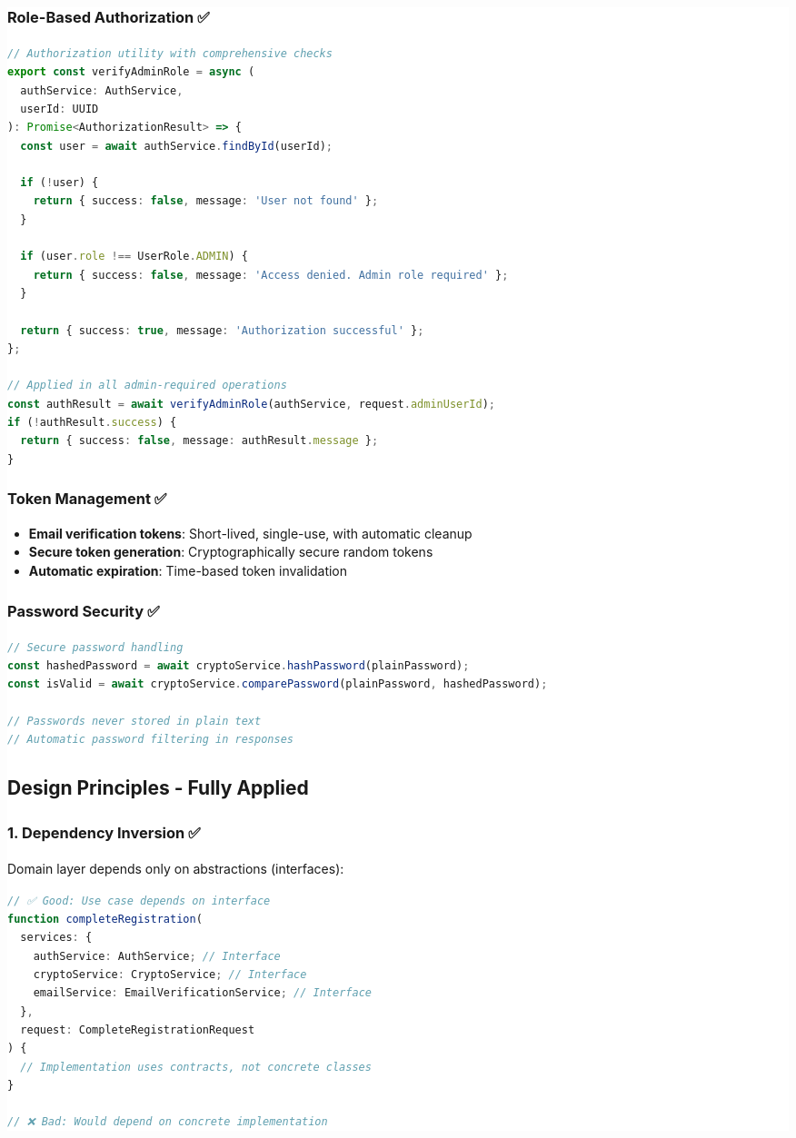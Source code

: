 ### Role-Based Authorization ✅

```typescript
// Authorization utility with comprehensive checks
export const verifyAdminRole = async (
  authService: AuthService,
  userId: UUID
): Promise<AuthorizationResult> => {
  const user = await authService.findById(userId);

  if (!user) {
    return { success: false, message: 'User not found' };
  }

  if (user.role !== UserRole.ADMIN) {
    return { success: false, message: 'Access denied. Admin role required' };
  }

  return { success: true, message: 'Authorization successful' };
};

// Applied in all admin-required operations
const authResult = await verifyAdminRole(authService, request.adminUserId);
if (!authResult.success) {
  return { success: false, message: authResult.message };
}
```

### Token Management ✅

- **Email verification tokens**: Short-lived, single-use, with automatic cleanup
- **Secure token generation**: Cryptographically secure random tokens
- **Automatic expiration**: Time-based token invalidation

### Password Security ✅

```typescript
// Secure password handling
const hashedPassword = await cryptoService.hashPassword(plainPassword);
const isValid = await cryptoService.comparePassword(plainPassword, hashedPassword);

// Passwords never stored in plain text
// Automatic password filtering in responses
```

## Design Principles - Fully Applied

### 1. Dependency Inversion ✅

Domain layer depends only on abstractions (interfaces):

```typescript
// ✅ Good: Use case depends on interface
function completeRegistration(
  services: {
    authService: AuthService; // Interface
    cryptoService: CryptoService; // Interface
    emailService: EmailVerificationService; // Interface
  },
  request: CompleteRegistrationRequest
) {
  // Implementation uses contracts, not concrete classes
}

// ❌ Bad: Would depend on concrete implementation
```